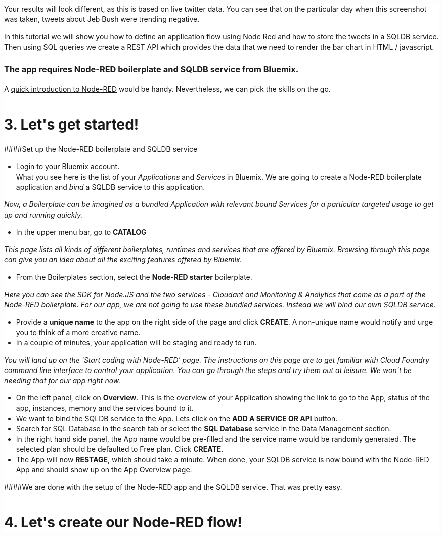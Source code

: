 Your results will look different, as this is based on live twitter data. You can see that on the particular day when this screenshot was taken, tweets about Jeb Bush were trending negative.

In this tutorial we will show you how to define an application flow using Node Red and how to store the tweets in a SQLDB service.  Then using SQL queries we create a REST API which
provides the data that we need to render the bar chart in HTML / javascript.

### The app requires Node-RED boilerplate and SQLDB service from Bluemix.
A [quick introduction to Node-RED](http://nodered.org) would be handy. Nevertheless, we can pick the skills on the go.

# 3. Let's get started!

####Set up the Node-RED boilerplate and SQLDB service
* Login to your Bluemix account.  
What you see here is the list of your *Applications* and *Services* in Bluemix. We are going to create a Node-RED boilerplate application and *bind* a SQLDB service to this application.  
  
*Now, a Boilerplate can be imagined as a bundled Application with relevant bound Services for a particular targeted usage to get up and running quickly.*  
* In the upper menu bar, go to **CATALOG**  
  
*This page lists all kinds of different boilerplates, runtimes and services that are offered by Bluemix. Browsing through this page can give you an idea about all the exciting features offered by Bluemix.*   
* From the Boilerplates section, select the **Node-RED starter** boilerplate.  
  
*Here you can see the SDK for Node.JS and the two services - Cloudant and Monitoring & Analytics that come as a part of the Node-RED boilerplate. For our app, we are not going to use these bundled services. Instead we will bind our own SQLDB service.*  
* Provide a **unique name** to the app on the right side of the page and click **CREATE**. A non-unique name would notify and urge you to think of a more creative name.  
* In a couple of minutes, your application will be staging and ready to run. 

*You will land up on the 'Start coding with Node-RED' page. The instructions on this page are to get familiar with Cloud Foundry command line interface to control your application. You can go through the steps and try them out at leisure. We won't be needing that for our app right now.*  
* On the left panel, click on **Overview**. This is the overview of your Application showing the link to go to the App, status of the app, instances, memory and the services bound to it.  
* We want to bind the SQLDB service to the App. Lets click on the **ADD A SERVICE OR API** button.
* Search for SQL Database in the search tab or select the **SQL Database** service in the Data Management section.
* In the right hand side panel, the App name would be pre-filled and the service name would be randomly generated. The selected plan should be defaulted to Free plan. Click **CREATE**.   
* The App will now **RESTAGE**, which should take a minute. When done, your SQLDB service is now bound with the Node-RED App and should show up on the App Overview page.  

####We are done with the setup of the Node-RED app and the SQLDB service. That was pretty easy.

# 4. Let's create our Node-RED flow!
